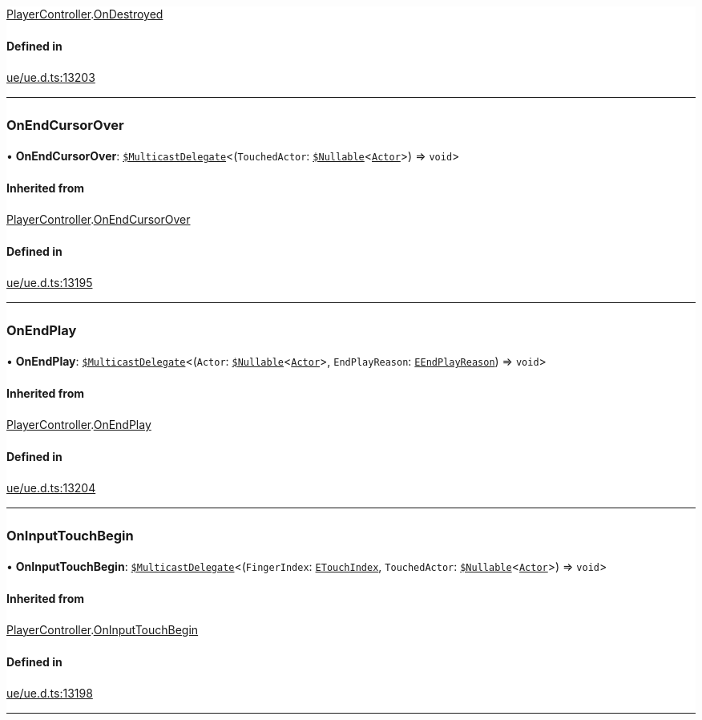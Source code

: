 [PlayerController](ue_ue.PlayerController.md).[OnDestroyed](ue_ue.PlayerController.md#ondestroyed)

#### Defined in

[ue/ue.d.ts:13203](https://github.com/YugMetaverse/yug_typings/blob/b7d9b19/ue/ue.d.ts#L13203)

___

### OnEndCursorOver

• **OnEndCursorOver**: [`$MulticastDelegate`](../interfaces/ue_puerts._MulticastDelegate.md)<(`TouchedActor`: [`$Nullable`](../modules/puerts.md#$nullable)<[`Actor`](ue_ue.Actor.md)\>) => `void`\>

#### Inherited from

[PlayerController](ue_ue.PlayerController.md).[OnEndCursorOver](ue_ue.PlayerController.md#onendcursorover)

#### Defined in

[ue/ue.d.ts:13195](https://github.com/YugMetaverse/yug_typings/blob/b7d9b19/ue/ue.d.ts#L13195)

___

### OnEndPlay

• **OnEndPlay**: [`$MulticastDelegate`](../interfaces/ue_puerts._MulticastDelegate.md)<(`Actor`: [`$Nullable`](../modules/puerts.md#$nullable)<[`Actor`](ue_ue.Actor.md)\>, `EndPlayReason`: [`EEndPlayReason`](../enums/ue_ue.EEndPlayReason.md)) => `void`\>

#### Inherited from

[PlayerController](ue_ue.PlayerController.md).[OnEndPlay](ue_ue.PlayerController.md#onendplay)

#### Defined in

[ue/ue.d.ts:13204](https://github.com/YugMetaverse/yug_typings/blob/b7d9b19/ue/ue.d.ts#L13204)

___

### OnInputTouchBegin

• **OnInputTouchBegin**: [`$MulticastDelegate`](../interfaces/ue_puerts._MulticastDelegate.md)<(`FingerIndex`: [`ETouchIndex`](../enums/ue_ue.ETouchIndex.md), `TouchedActor`: [`$Nullable`](../modules/puerts.md#$nullable)<[`Actor`](ue_ue.Actor.md)\>) => `void`\>

#### Inherited from

[PlayerController](ue_ue.PlayerController.md).[OnInputTouchBegin](ue_ue.PlayerController.md#oninputtouchbegin)

#### Defined in

[ue/ue.d.ts:13198](https://github.com/YugMetaverse/yug_typings/blob/b7d9b19/ue/ue.d.ts#L13198)

___
